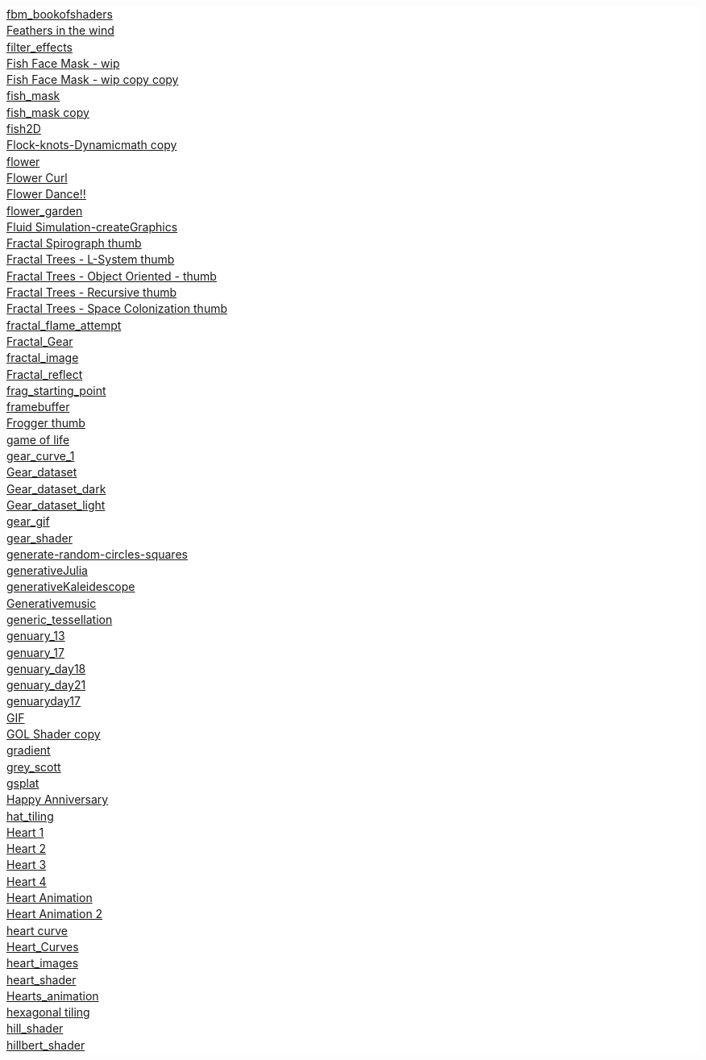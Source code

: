 [fbm\_bookofshaders](https://editor.p5js.org/kfahn/sketches/HgPx3f_z-)  
[Feathers in the wind](https://editor.p5js.org/kfahn/sketches/z1s9PP7GW)  
[filter\_effects](https://editor.p5js.org/kfahn/sketches/ufxtzBZot)  
[Fish Face Mask - wip](https://editor.p5js.org/kfahn/sketches/zya0Cobo7)  
[Fish Face Mask - wip copy copy](https://editor.p5js.org/kfahn/sketches/62CIq7asO)  
[fish\_mask](https://editor.p5js.org/kfahn/sketches/EEz0NLPbp)  
[fish\_mask copy](https://editor.p5js.org/kfahn/sketches/6MpmXAhEO)  
[fish2D](https://editor.p5js.org/kfahn/sketches/NCJpbLlMv)  
[Flock-knots-Dynamicmath copy](https://editor.p5js.org/kfahn/sketches/dqqT1-8vU)  
[flower](https://editor.p5js.org/kfahn/sketches/NMDAY993O)  
[Flower Curl](https://editor.p5js.org/kfahn/sketches/jjx0VSyi2)  
[Flower Dance\!\!](https://editor.p5js.org/kfahn/sketches/vfRYlhWYs)  
[flower\_garden](https://editor.p5js.org/kfahn/sketches/eywXIBj-t)  
[Fluid Simulation-createGraphics](https://editor.p5js.org/kfahn/sketches/PczOoffH4)  
[Fractal Spirograph	thumb](https://editor.p5js.org/kfahn/sketches/MO63Vz7qs)  
[Fractal Trees - L-System	 thumb](https://editor.p5js.org/kfahn/sketches/kK34BVBiN)  
[Fractal Trees - Object Oriented - thumb](https://editor.p5js.org/kfahn/sketches/t6X2Dj0vJ)  
[Fractal Trees - Recursive	thumb](https://editor.p5js.org/kfahn/sketches/SlhOk8rjU)  
[Fractal Trees - Space Colonization	 thumb](https://editor.p5js.org/kfahn/sketches/TeEgtKqx_)  
[fractal\_flame\_attempt](https://editor.p5js.org/kfahn/sketches/tc47ZAg_V)  
[Fractal\_Gear](https://editor.p5js.org/kfahn/sketches/06dq2Q3Fd)  
[fractal\_image](https://editor.p5js.org/kfahn/sketches/vy3HfLtEm)  
[Fractal\_reflect](https://editor.p5js.org/kfahn/sketches/mpT4jVftI)  
[frag\_starting\_point](https://editor.p5js.org/kfahn/sketches/TsDEMIYES)  
[framebuffer](https://editor.p5js.org/kfahn/sketches/3A5GbYiO2)  
[Frogger thumb](https://editor.p5js.org/kfahn/sketches/XYrJfeeSf)  
[game of life](https://editor.p5js.org/kfahn/sketches/9NOEBsv0d)  
[gear\_curve\_1](https://editor.p5js.org/kfahn/sketches/CawNObTwp)  
[Gear\_dataset](https://editor.p5js.org/kfahn/sketches/cCaXI0p-n)  
[Gear\_dataset\_dark](https://editor.p5js.org/kfahn/sketches/sRltGycHw)  
[Gear\_dataset\_light](https://editor.p5js.org/kfahn/sketches/mJ4FOnPy5)  
[gear\_gif](https://editor.p5js.org/kfahn/sketches/_N3eGG5yQ)  
[gear\_shader](https://editor.p5js.org/kfahn/sketches/s3jQ1iWcp)  
[generate-random-circles-squares](https://editor.p5js.org/kfahn/sketches/4iCQHdm33)  
[generativeJulia](https://editor.p5js.org/kfahn/sketches/qeHHlR5g-)  
[generativeKaleidescope](https://editor.p5js.org/kfahn/sketches/I29DSDQOS)  
[Generativemusic](https://editor.p5js.org/kfahn/sketches/TC-W2jNS-)  
[generic\_tessellation](https://editor.p5js.org/kfahn/sketches/0GNan1LJ6)  
[genuary\_13](https://editor.p5js.org/kfahn/sketches/7B3T0fujt)  
[genuary\_17](https://editor.p5js.org/kfahn/sketches/vXT86LEMK)  
[genuary\_day18](https://editor.p5js.org/kfahn/sketches/x9KnvkP2h)  
[genuary\_day21](https://editor.p5js.org/kfahn/sketches/3bBRzddST)  
[genuaryday17](https://editor.p5js.org/kfahn/sketches/stUNeZbG-)  
[GIF](https://editor.p5js.org/kfahn/sketches/OtQKq3lnd)  
[GOL Shader copy](https://editor.p5js.org/kfahn/sketches/k6GP4uGVb)  
[gradient](https://editor.p5js.org/kfahn/sketches/xVrxHgBtS)  
[grey\_scott](https://editor.p5js.org/kfahn/sketches/CbnxYtkvY)  
[gsplat](https://editor.p5js.org/kfahn/sketches/PR10O1RrK)  
[Happy Anniversary](https://editor.p5js.org/kfahn/sketches/8sdfTFqCJ)  
[hat\_tiling](https://editor.p5js.org/kfahn/sketches/VK75CxS7EW)  
[Heart 1](https://editor.p5js.org/kfahn/sketches/TaLiYG9ed)  
[Heart 2](https://editor.p5js.org/kfahn/sketches/QIxvo0IsR)  
[Heart 3](https://editor.p5js.org/kfahn/sketches/jypBSD0PX)  
[Heart 4](https://editor.p5js.org/kfahn/sketches/58a49hodn)  
[Heart Animation](https://editor.p5js.org/kfahn/sketches/CUZdtTg6L)  
[Heart Animation 2](https://editor.p5js.org/kfahn/sketches/vtP85qLbB)  
[heart curve](https://editor.p5js.org/kfahn/sketches/MVZqRTY_l)  
[Heart\_Curves](https://editor.p5js.org/kfahn/sketches/xNdg0UUI6)  
[heart\_images](https://editor.p5js.org/kfahn/sketches/zoLZT7FQ8)  
[heart\_shader](https://editor.p5js.org/kfahn/sketches/EvAy9kJGw)  
[Hearts\_animation](https://editor.p5js.org/kfahn/sketches/RsfZQnvfF)  
[hexagonal tiling](https://editor.p5js.org/kfahn/sketches/qmVjTWm0W)  
[hill\_shader](https://editor.p5js.org/kfahn/sketches/mEEFKn_JY)  
[hillbert\_shader](https://editor.p5js.org/kfahn/sketches/hf-MJnM00)  
